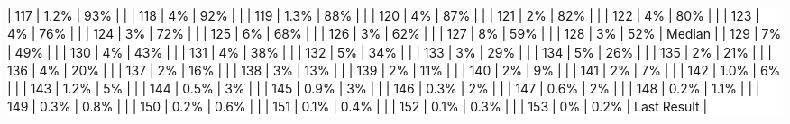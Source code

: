| 117 | 1.2% | 93% |  |
| 118 | 4% | 92% |  |
| 119 | 1.3% | 88% |  |
| 120 | 4% | 87% |  |
| 121 | 2% | 82% |  |
| 122 | 4% | 80% |  |
| 123 | 4% | 76% |  |
| 124 | 3% | 72% |  |
| 125 | 6% | 68% |  |
| 126 | 3% | 62% |  |
| 127 | 8% | 59% |  |
| 128 | 3% | 52% | Median |
| 129 | 7% | 49% |  |
| 130 | 4% | 43% |  |
| 131 | 4% | 38% |  |
| 132 | 5% | 34% |  |
| 133 | 3% | 29% |  |
| 134 | 5% | 26% |  |
| 135 | 2% | 21% |  |
| 136 | 4% | 20% |  |
| 137 | 2% | 16% |  |
| 138 | 3% | 13% |  |
| 139 | 2% | 11% |  |
| 140 | 2% | 9% |  |
| 141 | 2% | 7% |  |
| 142 | 1.0% | 6% |  |
| 143 | 1.2% | 5% |  |
| 144 | 0.5% | 3% |  |
| 145 | 0.9% | 3% |  |
| 146 | 0.3% | 2% |  |
| 147 | 0.6% | 2% |  |
| 148 | 0.2% | 1.1% |  |
| 149 | 0.3% | 0.8% |  |
| 150 | 0.2% | 0.6% |  |
| 151 | 0.1% | 0.4% |  |
| 152 | 0.1% | 0.3% |  |
| 153 | 0% | 0.2% | Last Result |